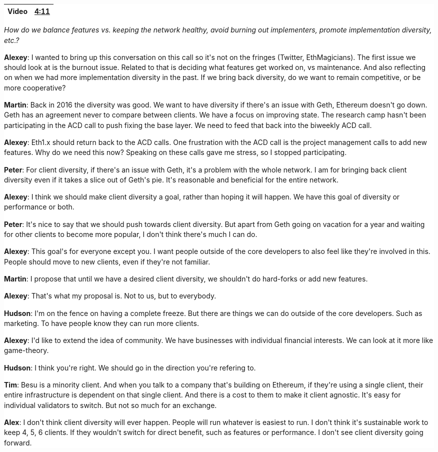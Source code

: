 Video | [4:11](https://youtu.be/IZEcukn9J0Y?t=251)
-|-

*How do we balance features vs. keeping the network healthy, avoid burning out implementers, promote implementation diversity, etc.?*

**Alexey**: I wanted to bring up this conversation on this call so it's not on the fringes (Twitter, EthMagicians). The first issue we should look at is the burnout issue. Related to that is deciding what features get worked on, vs maintenance. And also reflecting on when we had more implementation diversity in the past. If we bring back diversity, do we want to remain competitive, or be more cooperative?

**Martin**: Back in 2016 the diversity was good. We want to have diversity if there's an issue with Geth, Ethereum doesn't go down. Geth has an agreement never to compare between clients. We have a focus on improving state. The research camp hasn't been participating in the ACD call to push fixing the base layer. We need to feed that back into the biweekly ACD call.

**Alexey**: Eth1.x should return back to the ACD calls. One frustration with the ACD call is the project management calls to add new features. Why do we need this now? Speaking on these calls gave me stress, so I stopped participating.

**Peter**: For client diversity, if there's an issue with Geth, it's a problem with the whole network. I am for bringing back client diversity even if it takes a slice out of Geth's pie. It's reasonable and beneficial for the entire network.

**Alexey**: I think we should make client diversity a goal, rather than hoping it will happen. We have this goal of diversity or performance or both.

**Peter**: It's nice to say that we should push towards client diversity. But apart from Geth going on vacation for a year and waiting for other clients to become more popular, I don't think there's much I can do.

**Alexey**: This goal's for everyone except you. I want people outside of the core developers to also feel like they're involved in this. People should move to new clients, even if they're not familiar.

**Martin**: I propose that until we have a desired client diversity, we shouldn't do hard-forks or add new features.

**Alexey**: That's what my proposal is. Not to us, but to everybody.

**Hudson**: I'm on the fence on having a complete freeze. But there are things we can do outside of the core developers. Such as marketing. To have people know they can run more clients.

**Alexey**: I'd like to extend the idea of community. We have businesses with individual financial interests. We can look at it more like game-theory.

**Hudson**: I think you're right. We should go in the direction you're refering to.

**Tim**: Besu is a minority client. And when you talk to a company that's building on Ethereum, if they're using a single client, their entire infrastructure is dependent on that single client. And there is a cost to them to make it client agnostic. It's easy for individual validators to switch. But not so much for an exchange.

**Alex**: I don't think client diversity will ever happen. People will run whatever is easiest to run. I don't think it's sustainable work to keep 4, 5, 6 clients. If they wouldn't switch for direct benefit, such as features or performance. I don't see client diversity going forward.
